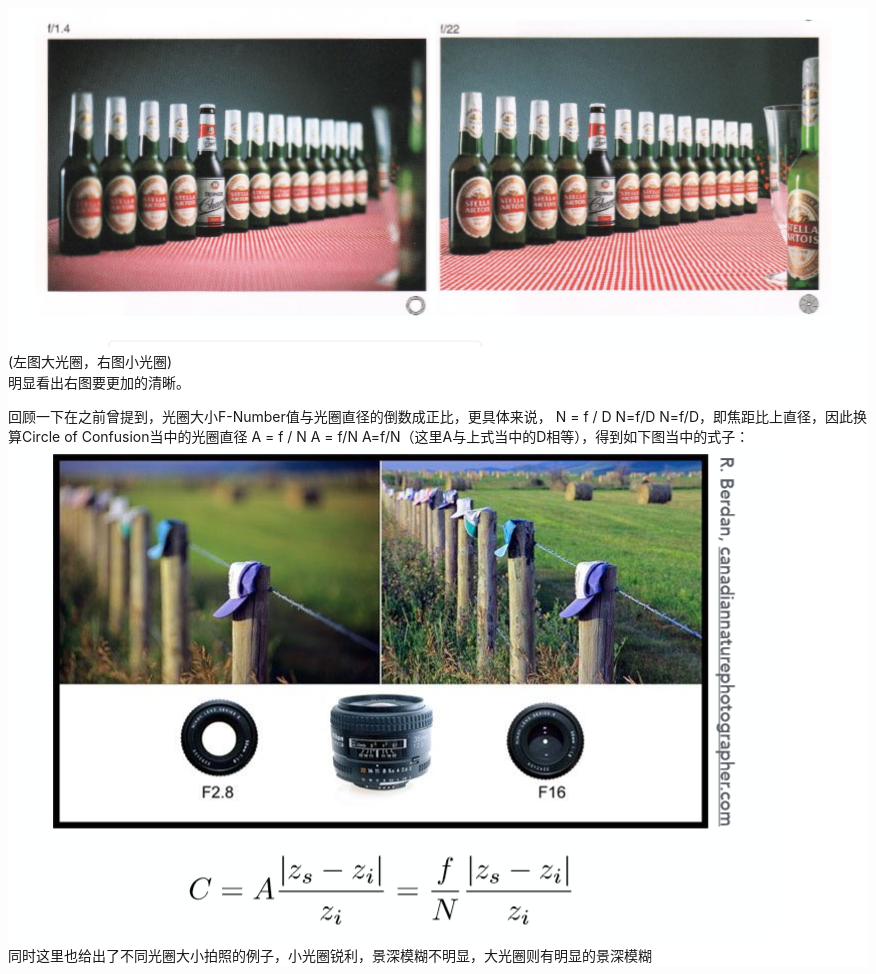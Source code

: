 ![](res/16.照相机与透镜/20200612161307787.png)  
(左图大光圈，右图小光圈)  
明显看出右图要更加的清晰。

回顾一下在之前曾提到，光圈大小F-Number值与光圈直径的倒数成正比，更具体来说， N = f / D N=f/D N\=f/D，即焦距比上直径，因此换算Circle of Confusion当中的光圈直径 A = f / N A = f/N A\=f/N（这里A与上式当中的D相等），得到如下图当中的式子：  
![](res/16.照相机与透镜/2020061216211332.png)  
同时这里也给出了不同光圈大小拍照的例子，小光圈锐利，景深模糊不明显，大光圈则有明显的景深模糊
